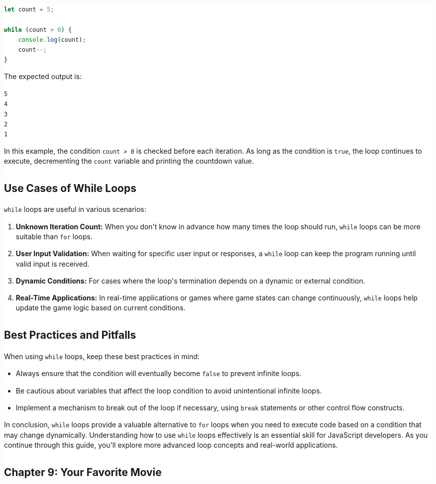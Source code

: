 ```javascript
let count = 5;

while (count > 0) {
    console.log(count);
    count--;
}
```

The expected output is:

```plaintext
5
4
3
2
1
```

In this example, the condition `count > 0` is checked before each iteration. As long as the condition is `true`, the loop continues to execute, decrementing the `count` variable and printing the countdown value.

## Use Cases of While Loops

`while` loops are useful in various scenarios:

1. **Unknown Iteration Count:** When you don't know in advance how many times the loop should run, `while` loops can be more suitable than `for` loops.
    
2. **User Input Validation:** When waiting for specific user input or responses, a `while` loop can keep the program running until valid input is received.
    
3. **Dynamic Conditions:** For cases where the loop's termination depends on a dynamic or external condition.
    
4. **Real-Time Applications:** In real-time applications or games where game states can change continuously, `while` loops help update the game logic based on current conditions.
    

## Best Practices and Pitfalls

When using `while` loops, keep these best practices in mind:

* Always ensure that the condition will eventually become `false` to prevent infinite loops.
    
* Be cautious about variables that affect the loop condition to avoid unintentional infinite loops.
    
* Implement a mechanism to break out of the loop if necessary, using `break` statements or other control flow constructs.
    

In conclusion, `while` loops provide a valuable alternative to `for` loops when you need to execute code based on a condition that may change dynamically. Understanding how to use `while` loops effectively is an essential skill for JavaScript developers. As you continue through this guide, you'll explore more advanced loop concepts and real-world applications.

## Chapter 9: Your Favorite Movie
